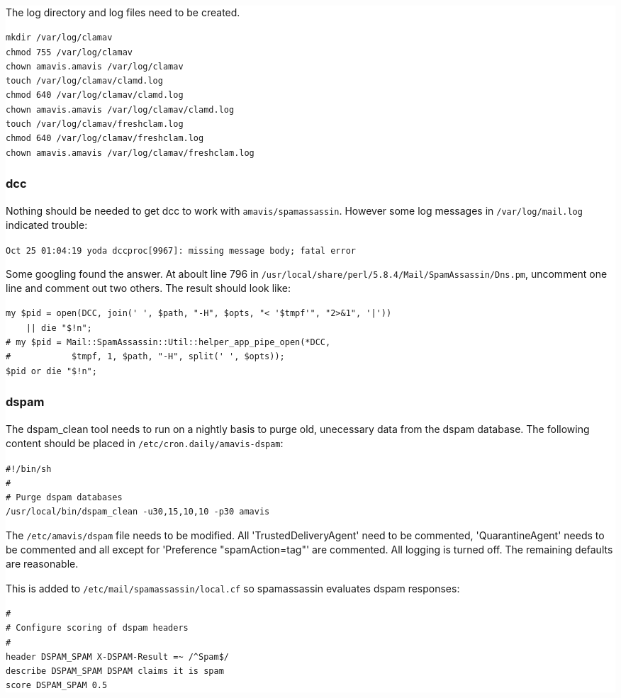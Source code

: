 The log directory and log files need to be created.

    mkdir /var/log/clamav
    chmod 755 /var/log/clamav
    chown amavis.amavis /var/log/clamav
    touch /var/log/clamav/clamd.log
    chmod 640 /var/log/clamav/clamd.log
    chown amavis.amavis /var/log/clamav/clamd.log
    touch /var/log/clamav/freshclam.log
    chmod 640 /var/log/clamav/freshclam.log
    chown amavis.amavis /var/log/clamav/freshclam.log

### dcc

Nothing should be needed to get dcc to work with `amavis/spamassassin`. However some log messages in `/var/log/mail.log` indicated trouble:

    Oct 25 01:04:19 yoda dccproc[9967]: missing message body; fatal error

Some googling found the answer. At aboult line 796 in `/usr/local/share/perl/5.8.4/Mail/SpamAssassin/Dns.pm`, uncomment one line and comment out two others. The result should look like:

    my $pid = open(DCC, join(' ', $path, "-H", $opts, "< '$tmpf'", "2>&1", '|'))
        || die "$!n";
    # my $pid = Mail::SpamAssassin::Util::helper_app_pipe_open(*DCC,
    #            $tmpf, 1, $path, "-H", split(' ', $opts));
    $pid or die "$!n";

### dspam

The dspam_clean tool needs to run on a nightly basis to purge old, unecessary data from the dspam database. The following content should be placed in `/etc/cron.daily/amavis-dspam`:

    #!/bin/sh
    #
    # Purge dspam databases
    /usr/local/bin/dspam_clean -u30,15,10,10 -p30 amavis

The `/etc/amavis/dspam` file needs to be modified. All 'TrustedDeliveryAgent' need to be commented, 'QuarantineAgent' needs to be commented and all except for 'Preference "spamAction=tag"' are commented. All logging is turned off.  The remaining defaults are reasonable.

This is added to `/etc/mail/spamassassin/local.cf` so spamassassin evaluates dspam responses:

    #
    # Configure scoring of dspam headers
    #
    header DSPAM_SPAM X-DSPAM-Result =~ /^Spam$/
    describe DSPAM_SPAM DSPAM claims it is spam
    score DSPAM_SPAM 0.5
           